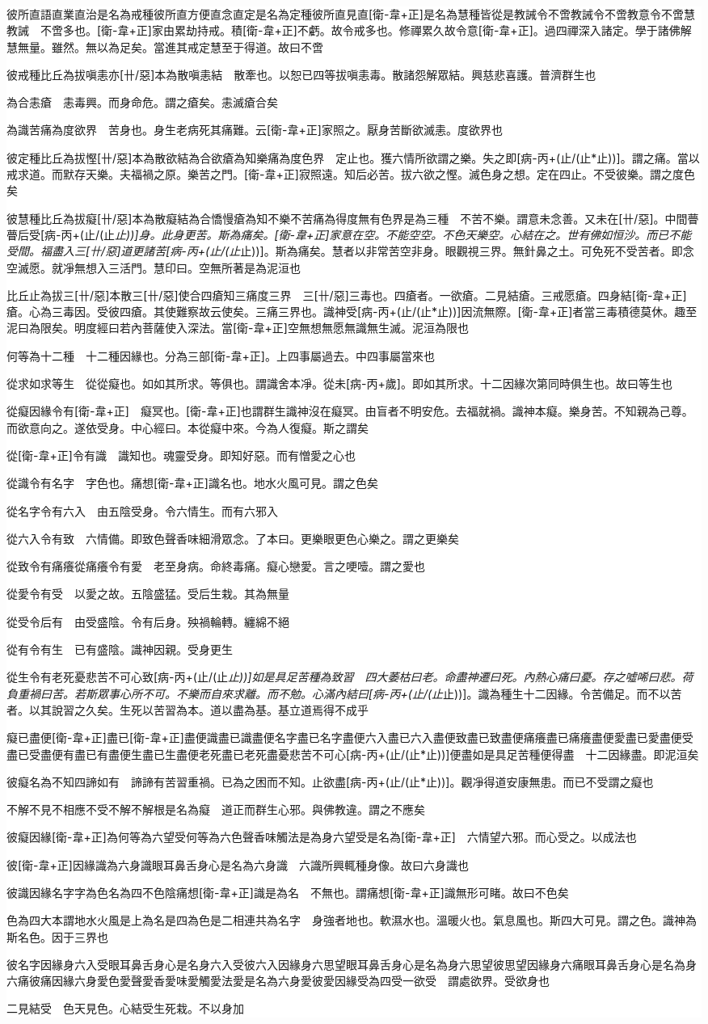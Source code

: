 彼所直語直業直治是名為戒種彼所直方便直念直定是名為定種彼所直見直[衛-韋+正]是名為慧種皆從是教誡令不啻教誡令不啻教意令不啻慧教誡　不啻多也。[衛-韋+正]家由累劫持戒。積[衛-韋+正]不虧。故令戒多也。修禪累久故令意[衛-韋+正]。過四禪深入諸定。學于諸佛解慧無量。雖然。無以為足矣。當進其戒定慧至于得道。故曰不啻

彼戒種比丘為拔嗔恚亦[卄/惡]本為散嗔恚結　散牽也。以恕已四等拔嗔恚毒。散諸怨解眾結。興慈悲喜護。普濟群生也

為合恚瘡　恚毒興。而身命危。謂之瘡矣。恚滅瘡合矣

為識苦痛為度欲界　苦身也。身生老病死其痛難。云[衛-韋+正]家照之。厭身苦斷欲滅恚。度欲界也

彼定種比丘為拔慳[卄/惡]本為散欲結為合欲瘡為知樂痛為度色界　定止也。獲六情所欲謂之樂。失之即[病-丙+(止/(止*止))]。謂之痛。當以戒求道。而默存天樂。夫福禍之原。樂苦之門。[衛-韋+正]寂照遠。知后必苦。拔六欲之慳。滅色身之想。定在四止。不受彼樂。謂之度色矣

彼慧種比丘為拔癡[卄/惡]本為散癡結為合憍慢瘡為知不樂不苦痛為得度無有色界是為三種　不苦不樂。謂意未念善。又未在[卄/惡]。中間瞢瞢后受[病-丙+(止/(止*止))]身。此身更苦。斯為痛矣。[衛-韋+正]家意在空。不能空空。不色天樂空。心結在之。世有佛如恒沙。而已不能受間。福盡入三[卄/惡]道更諸苦[病-丙+(止/(止*止))]。斯為痛矣。慧者以非常苦空非身。眼觀視三界。無針鼻之土。可免死不受苦者。即念空滅愿。就凈無想入三活門。慧印曰。空無所著是為泥洹也

比丘止為拔三[卄/惡]本散三[卄/惡]使合四瘡知三痛度三界　三[卄/惡]三毒也。四瘡者。一欲瘡。二見結瘡。三戒愿瘡。四身結[衛-韋+正]瘡。心為三毒因。受彼四瘡。其使難察故云使矣。三痛三界也。識神受[病-丙+(止/(止*止))]因流無際。[衛-韋+正]者當三毒積德莫休。趣至泥曰為限矣。明度經曰若內菩薩使入深法。當[衛-韋+正]空無想無愿無識無生滅。泥洹為限也

何等為十二種　十二種因緣也。分為三部[衛-韋+正]。上四事屬過去。中四事屬當來也

從求如求等生　從從癡也。如如其所求。等俱也。謂識舍本凈。從未[病-丙+歲]。即如其所求。十二因緣次第同時俱生也。故曰等生也

從癡因緣令有[衛-韋+正]　癡冥也。[衛-韋+正]也謂群生識神沒在癡冥。由盲者不明安危。去福就禍。識神本癡。樂身苦。不知親為己尊。而欲意向之。遂依受身。中心經曰。本從癡中來。今為人復癡。斯之謂矣

從[衛-韋+正]令有識　識知也。魂靈受身。即知好惡。而有憎愛之心也

從識令有名字　字色也。痛想[衛-韋+正]識名也。地水火風可見。謂之色矣

從名字令有六入　由五陰受身。令六情生。而有六邪入

從六入令有致　六情備。即致色聲香味細滑眾念。了本曰。更樂眼更色心樂之。謂之更樂矣

從致令有痛癢從痛癢令有愛　老至身病。命終毒痛。癡心戀愛。言之哽噎。謂之愛也

從愛令有受　以愛之故。五陰盛猛。受后生栽。其為無量

從受令后有　由受盛陰。令有后身。殃禍輪轉。纏綿不絕

從有令有生　已有盛陰。識神因親。受身更生

從生令有老死憂悲苦不可心致[病-丙+(止/(止*止))]如是具足苦種為致習　四大萎枯曰老。命盡神遷曰死。內熱心痛曰憂。存之噓唏曰悲。荷負重禍曰苦。若斯眾事心所不可。不樂而自來求離。而不勉。心滿內結曰[病-丙+(止/(止*止))]。識為種生十二因緣。令苦備足。而不以苦者。以其說習之久矣。生死以苦習為本。道以盡為基。基立道焉得不成乎

癡已盡便[衛-韋+正]盡已[衛-韋+正]盡便識盡已識盡便名字盡已名字盡便六入盡已六入盡便致盡已致盡便痛癢盡已痛癢盡便愛盡已愛盡便受盡已受盡便有盡已有盡便生盡已生盡便老死盡已老死盡憂悲苦不可心[病-丙+(止/(止*止))]便盡如是具足苦種便得盡　十二因緣盡。即泥洹矣

彼癡名為不知四諦如有　諦諦有苦習重禍。已為之困而不知。止欲盡[病-丙+(止/(止*止))]。觀凈得道安康無患。而已不受謂之癡也

不解不見不相應不受不解不解根是名為癡　道正而群生心邪。與佛教違。謂之不應矣

彼癡因緣[衛-韋+正]為何等為六望受何等為六色聲香味觸法是為身六望受是名為[衛-韋+正]　六情望六邪。而心受之。以成法也

彼[衛-韋+正]因緣識為六身識眼耳鼻舌身心是名為六身識　六識所興輒種身像。故曰六身識也

彼識因緣名字字為色名為四不色陰痛想[衛-韋+正]識是為名　不無也。謂痛想[衛-韋+正]識無形可睹。故曰不色矣

色為四大本謂地水火風是上為名是四為色是二相連共為名字　身強者地也。軟濕水也。溫暖火也。氣息風也。斯四大可見。謂之色。識神為斯名色。因于三界也

彼名字因緣身六入受眼耳鼻舌身心是名身六入受彼六入因緣身六思望眼耳鼻舌身心是名為身六思望彼思望因緣身六痛眼耳鼻舌身心是名為身六痛彼痛因緣六身愛色愛聲愛香愛味愛觸愛法愛是名為六身愛彼愛因緣受為四受一欲受　謂處欲界。受欲身也

二見結受　色天見色。心結受生死栽。不以身加
